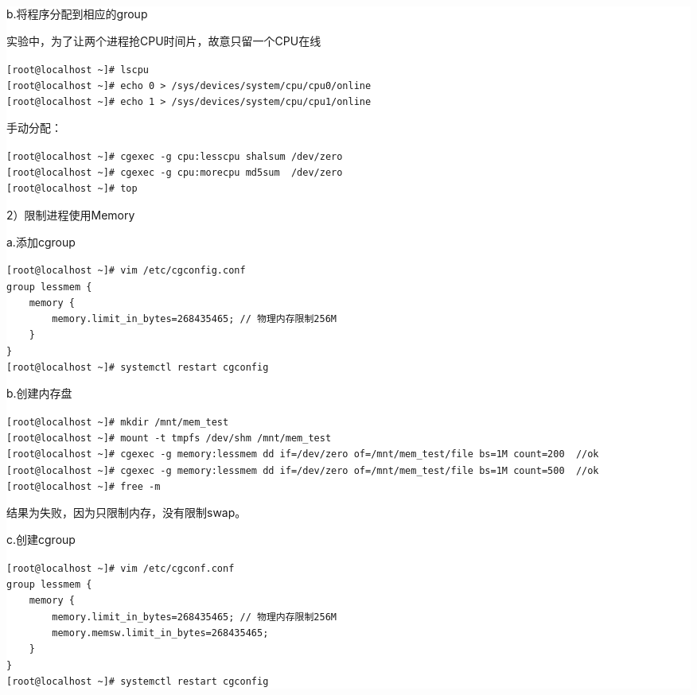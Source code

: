 b.将程序分配到相应的group

实验中，为了让两个进程抢CPU时间片，故意只留一个CPU在线

```shell
[root@localhost ~]# lscpu
[root@localhost ~]# echo 0 > /sys/devices/system/cpu/cpu0/online
[root@localhost ~]# echo 1 > /sys/devices/system/cpu/cpu1/online
```

手动分配：

```shell
[root@localhost ~]# cgexec -g cpu:lesscpu shalsum /dev/zero
[root@localhost ~]# cgexec -g cpu:morecpu md5sum  /dev/zero
[root@localhost ~]# top
```



2）限制进程使用Memory

a.添加cgroup

```shell
[root@localhost ~]# vim /etc/cgconfig.conf
group lessmem {
    memory {
        memory.limit_in_bytes=268435465; // 物理内存限制256M
    }
}
[root@localhost ~]# systemctl restart cgconfig
```

b.创建内存盘

```shell
[root@localhost ~]# mkdir /mnt/mem_test
[root@localhost ~]# mount -t tmpfs /dev/shm /mnt/mem_test
[root@localhost ~]# cgexec -g memory:lessmem dd if=/dev/zero of=/mnt/mem_test/file bs=1M count=200  //ok
[root@localhost ~]# cgexec -g memory:lessmem dd if=/dev/zero of=/mnt/mem_test/file bs=1M count=500  //ok
[root@localhost ~]# free -m
```

结果为失败，因为只限制内存，没有限制swap。

c.创建cgroup

```shell
[root@localhost ~]# vim /etc/cgconf.conf
group lessmem {
    memory {
        memory.limit_in_bytes=268435465; // 物理内存限制256M
        memory.memsw.limit_in_bytes=268435465;
    }
}
[root@localhost ~]# systemctl restart cgconfig
```

